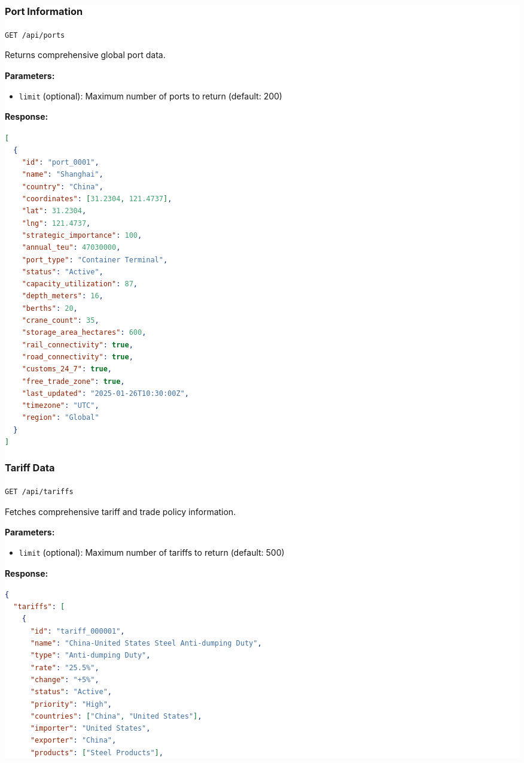 ```json
```

### Port Information
```
GET /api/ports
```
Returns comprehensive global port data.

**Parameters:**
- `limit` (optional): Maximum number of ports to return (default: 200)

**Response:**
```json
[
  {
    "id": "port_0001",
    "name": "Shanghai",
    "country": "China",
    "coordinates": [31.2304, 121.4737],
    "lat": 31.2304,
    "lng": 121.4737,
    "strategic_importance": 100,
    "annual_teu": 47030000,
    "port_type": "Container Terminal",
    "status": "Active",
    "capacity_utilization": 87,
    "depth_meters": 16,
    "berths": 20,
    "crane_count": 35,
    "storage_area_hectares": 600,
    "rail_connectivity": true,
    "road_connectivity": true,
    "customs_24_7": true,
    "free_trade_zone": true,
    "last_updated": "2025-01-26T10:30:00Z",
    "timezone": "UTC",
    "region": "Global"
  }
]
```

### Tariff Data
```
GET /api/tariffs
```
Fetches comprehensive tariff and trade policy information.

**Parameters:**
- `limit` (optional): Maximum number of tariffs to return (default: 500)

**Response:**
```json
{
  "tariffs": [
    {
      "id": "tariff_000001",
      "name": "China-United States Steel Anti-dumping Duty",
      "type": "Anti-dumping Duty",
      "rate": "25.5%",
      "change": "+5%",
      "status": "Active",
      "priority": "High",
      "countries": ["China", "United States"],
      "importer": "United States",
      "exporter": "China",
      "products": ["Steel Products"],
```